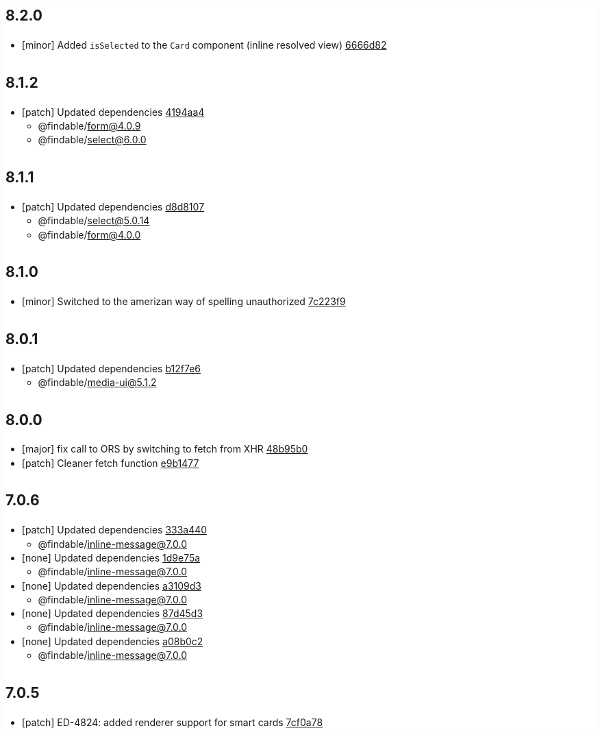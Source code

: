 ## 8.2.0
- [minor] Added `isSelected` to the `Card` component (inline resolved view) [6666d82](https://github.com/fnamazing/uiKit/commits/6666d82)

## 8.1.2
- [patch] Updated dependencies [4194aa4](https://github.com/fnamazing/uiKit/commits/4194aa4)
  - @findable/form@4.0.9
  - @findable/select@6.0.0

## 8.1.1
- [patch] Updated dependencies [d8d8107](https://github.com/fnamazing/uiKit/commits/d8d8107)
  - @findable/select@5.0.14
  - @findable/form@4.0.0

## 8.1.0
- [minor] Switched to the amerizan way of spelling unauthorized [7c223f9](https://github.com/fnamazing/uiKit/commits/7c223f9)

## 8.0.1
- [patch] Updated dependencies [b12f7e6](https://github.com/fnamazing/uiKit/commits/b12f7e6)
  - @findable/media-ui@5.1.2

## 8.0.0
- [major] fix call to ORS by switching to fetch from XHR [48b95b0](https://github.com/fnamazing/uiKit/commits/48b95b0)
- [patch] Cleaner fetch function [e9b1477](https://github.com/fnamazing/uiKit/commits/e9b1477)

## 7.0.6





- [patch] Updated dependencies [333a440](https://github.com/fnamazing/uiKit/commits/333a440)
  - @findable/inline-message@7.0.0
- [none] Updated dependencies [1d9e75a](https://github.com/fnamazing/uiKit/commits/1d9e75a)
  - @findable/inline-message@7.0.0
- [none] Updated dependencies [a3109d3](https://github.com/fnamazing/uiKit/commits/a3109d3)
  - @findable/inline-message@7.0.0
- [none] Updated dependencies [87d45d3](https://github.com/fnamazing/uiKit/commits/87d45d3)
  - @findable/inline-message@7.0.0
- [none] Updated dependencies [a08b0c2](https://github.com/fnamazing/uiKit/commits/a08b0c2)
  - @findable/inline-message@7.0.0

## 7.0.5
- [patch] ED-4824: added renderer support for smart cards [7cf0a78](https://github.com/fnamazing/uiKit/commits/7cf0a78)
